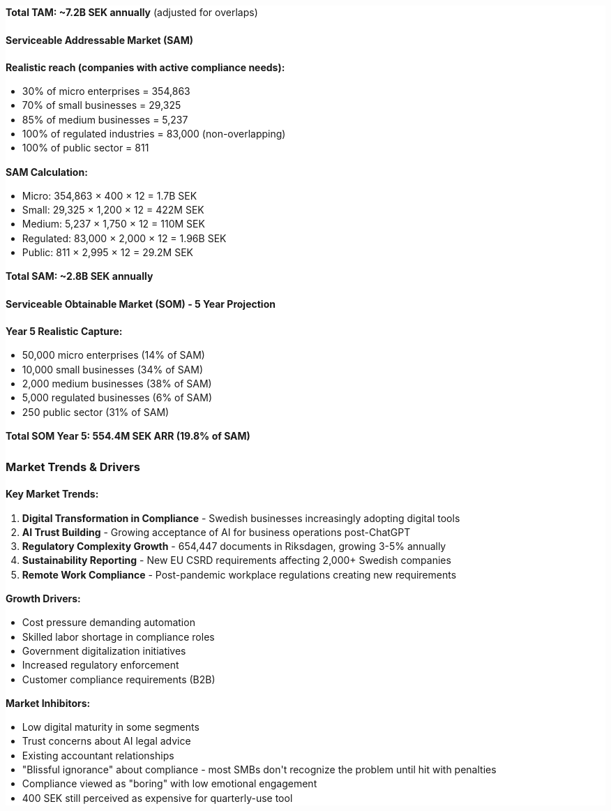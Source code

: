 **Total TAM: ~7.2B SEK annually** (adjusted for overlaps)

#### Serviceable Addressable Market (SAM)

**Realistic reach (companies with active compliance needs):**
- 30% of micro enterprises = 354,863
- 70% of small businesses = 29,325
- 85% of medium businesses = 5,237
- 100% of regulated industries = 83,000 (non-overlapping)
- 100% of public sector = 811

**SAM Calculation:**
- Micro: 354,863 × 400 × 12 = 1.7B SEK
- Small: 29,325 × 1,200 × 12 = 422M SEK
- Medium: 5,237 × 1,750 × 12 = 110M SEK
- Regulated: 83,000 × 2,000 × 12 = 1.96B SEK
- Public: 811 × 2,995 × 12 = 29.2M SEK

**Total SAM: ~2.8B SEK annually**

#### Serviceable Obtainable Market (SOM) - 5 Year Projection

**Year 5 Realistic Capture:**
- 50,000 micro enterprises (14% of SAM)
- 10,000 small businesses (34% of SAM)
- 2,000 medium businesses (38% of SAM)
- 5,000 regulated businesses (6% of SAM)
- 250 public sector (31% of SAM)

**Total SOM Year 5: 554.4M SEK ARR (19.8% of SAM)**

### Market Trends & Drivers

**Key Market Trends:**
1. **Digital Transformation in Compliance** - Swedish businesses increasingly adopting digital tools
2. **AI Trust Building** - Growing acceptance of AI for business operations post-ChatGPT
3. **Regulatory Complexity Growth** - 654,447 documents in Riksdagen, growing 3-5% annually
4. **Sustainability Reporting** - New EU CSRD requirements affecting 2,000+ Swedish companies
5. **Remote Work Compliance** - Post-pandemic workplace regulations creating new requirements

**Growth Drivers:**
- Cost pressure demanding automation
- Skilled labor shortage in compliance roles
- Government digitalization initiatives  
- Increased regulatory enforcement
- Customer compliance requirements (B2B)

**Market Inhibitors:**
- Low digital maturity in some segments
- Trust concerns about AI legal advice
- Existing accountant relationships
- "Blissful ignorance" about compliance - most SMBs don't recognize the problem until hit with penalties
- Compliance viewed as "boring" with low emotional engagement
- 400 SEK still perceived as expensive for quarterly-use tool
